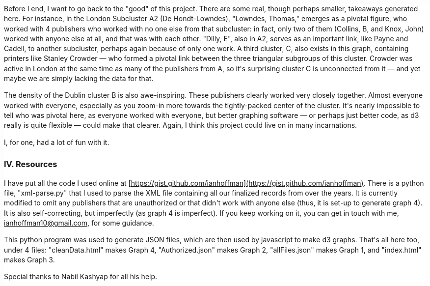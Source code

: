 Before I end, I want to go back to the "good" of this project. There are some real, though perhaps smaller, takeaways generated here. For instance, in the London Subcluster A2 (De Hondt-Lowndes), "Lowndes, Thomas," emerges as a pivotal figure, who worked with 4 publishers who worked with no one else from that subcluster: in fact, only two of them (Collins, B, and Knox, John) worked with anyone else at all, and that was with each other. "Dilly, E", also in A2, serves as an important link, like Payne and Cadell, to another subcluster, perhaps again because of only one work. A third cluster, C, also exists in this graph, containing printers like Stanley Crowder — who formed a pivotal link between the three triangular subgroups of this cluster. Crowder was active in London at the same time as many of the publishers from A, so it's surprising cluster C is unconnected from it — and yet maybe we are simply lacking the data for that.

The density of the Dublin cluster B is also awe-inspiring. These publishers clearly worked very closely together. Almost everyone worked with everyone, especially as you zoom-in more towards the tightly-packed center of the cluster. It's nearly impossible to tell who was pivotal here, as everyone worked with everyone, but better graphing software — or perhaps just better code, as d3 really is quite flexible — could make that clearer. Again, I think this project could live on in many incarnations.

I, for one, had a lot of fun with it.

### IV. Resources

I have put all the code I used online at [https://gist.github.com/ianhoffman](https://gist.github.com/ianhoffman). There is a python file, "xml-parse.py" that I used to parse the XML file containing all our finalized records from over the years. It is currently modified to omit any publishers that are unauthorized or that didn't work with anyone else (thus, it is set-up to generate graph 4). It is also self-correcting, but imperfectly (as graph 4 is imperfect). If you keep working on it, you can get in touch with me, ianhoffman10@gmail.com, for some guidance.

This python program was used to generate JSON files, which are then used by javascript to make d3 graphs. That's all here too, under 4 files: "cleanData.html" makes Graph 4, "Authorized.json" makes Graph 2, "allFiles.json" makes Graph 1, and "index.html" makes Graph 3.

Special thanks to Nabil Kashyap for all his help.
